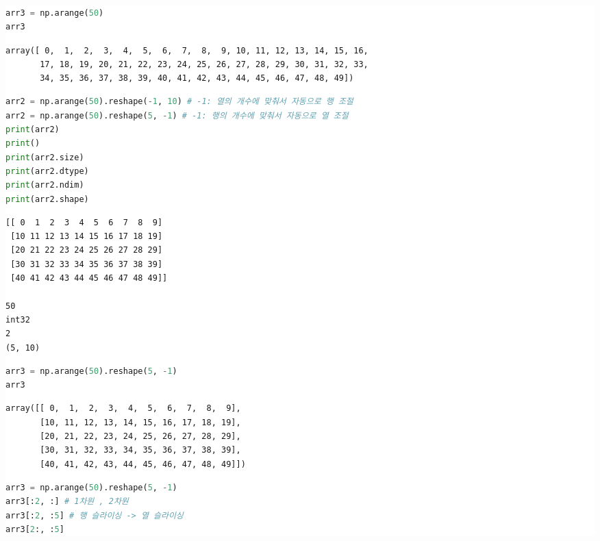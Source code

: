 
```python
arr3 = np.arange(50)
arr3
```




    array([ 0,  1,  2,  3,  4,  5,  6,  7,  8,  9, 10, 11, 12, 13, 14, 15, 16,
           17, 18, 19, 20, 21, 22, 23, 24, 25, 26, 27, 28, 29, 30, 31, 32, 33,
           34, 35, 36, 37, 38, 39, 40, 41, 42, 43, 44, 45, 46, 47, 48, 49])




```python
arr2 = np.arange(50).reshape(-1, 10) # -1: 열의 개수에 맞춰서 자동으로 행 조절
arr2 = np.arange(50).reshape(5, -1) # -1: 행의 개수에 맞춰서 자동으로 열 조절
print(arr2)
print()
print(arr2.size)
print(arr2.dtype)
print(arr2.ndim)
print(arr2.shape)
```

    [[ 0  1  2  3  4  5  6  7  8  9]
     [10 11 12 13 14 15 16 17 18 19]
     [20 21 22 23 24 25 26 27 28 29]
     [30 31 32 33 34 35 36 37 38 39]
     [40 41 42 43 44 45 46 47 48 49]]
    
    50
    int32
    2
    (5, 10)
    


```python
arr3 = np.arange(50).reshape(5, -1)
arr3
```




    array([[ 0,  1,  2,  3,  4,  5,  6,  7,  8,  9],
           [10, 11, 12, 13, 14, 15, 16, 17, 18, 19],
           [20, 21, 22, 23, 24, 25, 26, 27, 28, 29],
           [30, 31, 32, 33, 34, 35, 36, 37, 38, 39],
           [40, 41, 42, 43, 44, 45, 46, 47, 48, 49]])




```python
arr3 = np.arange(50).reshape(5, -1)
arr3[:2, :] # 1차원 , 2차원
arr3[:2, :5] # 행 슬라이싱 -> 열 슬라이싱
arr3[2:, :5]
```
